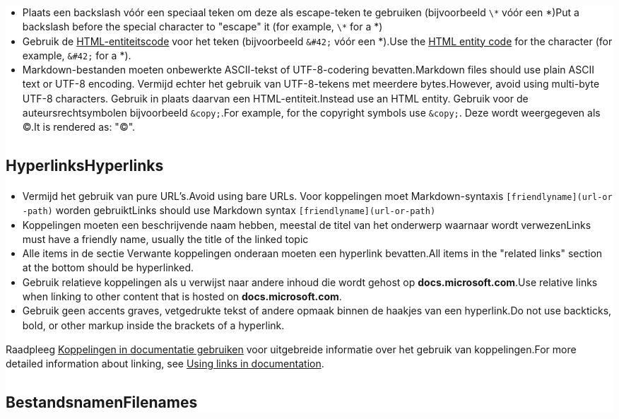- <span data-ttu-id="2f67f-138">Plaats een backslash vóór een speciaal teken om deze als escape-teken te gebruiken (bijvoorbeeld `\*` vóór een \*)</span><span class="sxs-lookup"><span data-stu-id="2f67f-138">Put a backslash before the special character to "escape" it (for example, `\*` for a \*)</span></span>
- <span data-ttu-id="2f67f-139">Gebruik de [HTML-entiteitscode](http://www.ascii.cl/htmlcodes.htm) voor het teken (bijvoorbeeld `&#42;` vóór een &#42;).</span><span class="sxs-lookup"><span data-stu-id="2f67f-139">Use the [HTML entity code](http://www.ascii.cl/htmlcodes.htm) for the character (for example, `&#42;` for a &#42;).</span></span>
- <span data-ttu-id="2f67f-140">Markdown-bestanden moeten onbewerkte ASCII-tekst of UTF-8-codering bevatten.</span><span class="sxs-lookup"><span data-stu-id="2f67f-140">Markdown files should use plain ASCII text or UTF-8 encoding.</span></span> <span data-ttu-id="2f67f-141">Vermijd echter het gebruik van UTF-8-tekens met meerdere bytes.</span><span class="sxs-lookup"><span data-stu-id="2f67f-141">However, avoid using multi-byte UTF-8 characters.</span></span> <span data-ttu-id="2f67f-142">Gebruik in plaats daarvan een HTML-entiteit.</span><span class="sxs-lookup"><span data-stu-id="2f67f-142">Instead use an HTML entity.</span></span> <span data-ttu-id="2f67f-143">Gebruik voor de auteursrechtsymbolen bijvoorbeeld `&copy;`.</span><span class="sxs-lookup"><span data-stu-id="2f67f-143">For example, for the copyright symbols use `&copy;`.</span></span>
  <span data-ttu-id="2f67f-144">Deze wordt weergegeven als &copy;.</span><span class="sxs-lookup"><span data-stu-id="2f67f-144">It is rendered as: "&copy;".</span></span>

## <a name="hyperlinks"></a><span data-ttu-id="2f67f-145">Hyperlinks</span><span class="sxs-lookup"><span data-stu-id="2f67f-145">Hyperlinks</span></span>

- <span data-ttu-id="2f67f-146">Vermijd het gebruik van pure URL’s.</span><span class="sxs-lookup"><span data-stu-id="2f67f-146">Avoid using bare URLs.</span></span> <span data-ttu-id="2f67f-147">Voor koppelingen moet Markdown-syntaxis `[friendlyname](url-or-path)` worden gebruikt</span><span class="sxs-lookup"><span data-stu-id="2f67f-147">Links should use Markdown syntax `[friendlyname](url-or-path)`</span></span>
- <span data-ttu-id="2f67f-148">Koppelingen moeten een beschrijvende naam hebben, meestal de titel van het onderwerp waarnaar wordt verwezen</span><span class="sxs-lookup"><span data-stu-id="2f67f-148">Links must have a friendly name, usually the title of the linked topic</span></span>
- <span data-ttu-id="2f67f-149">Alle items in de sectie Verwante koppelingen onderaan moeten een hyperlink bevatten.</span><span class="sxs-lookup"><span data-stu-id="2f67f-149">All items in the "related links" section at the bottom should be hyperlinked.</span></span>
- <span data-ttu-id="2f67f-150">Gebruik relatieve koppelingen als u verwijst naar andere inhoud die wordt gehost op **docs.microsoft.com**.</span><span class="sxs-lookup"><span data-stu-id="2f67f-150">Use relative links when linking to other content that is hosted on **docs.microsoft.com**.</span></span>
- <span data-ttu-id="2f67f-151">Gebruik geen accents graves, vetgedrukte tekst of andere opmaak binnen de haakjes van een hyperlink.</span><span class="sxs-lookup"><span data-stu-id="2f67f-151">Do not use backticks, bold, or other markup inside the brackets of a hyperlink.</span></span>

<span data-ttu-id="2f67f-152">Raadpleeg [Koppelingen in documentatie gebruiken](../how-to-write-links.md) voor uitgebreide informatie over het gebruik van koppelingen.</span><span class="sxs-lookup"><span data-stu-id="2f67f-152">For more detailed information about linking, see [Using links in documentation](../how-to-write-links.md).</span></span>

## <a name="filenames"></a><span data-ttu-id="2f67f-153">Bestandsnamen</span><span class="sxs-lookup"><span data-stu-id="2f67f-153">Filenames</span></span>
